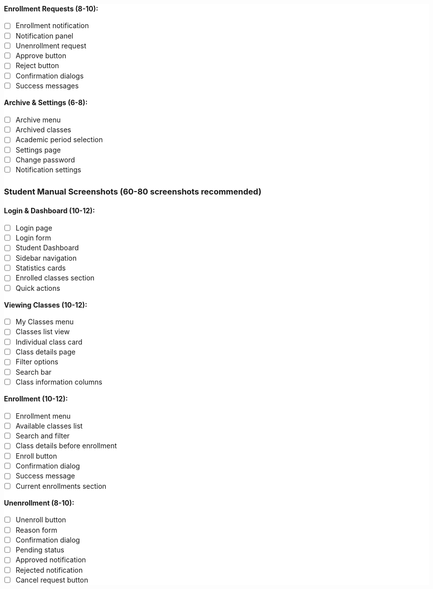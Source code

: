 **Enrollment Requests (8-10):**
- [ ] Enrollment notification
- [ ] Notification panel
- [ ] Unenrollment request
- [ ] Approve button
- [ ] Reject button
- [ ] Confirmation dialogs
- [ ] Success messages

**Archive & Settings (6-8):**
- [ ] Archive menu
- [ ] Archived classes
- [ ] Academic period selection
- [ ] Settings page
- [ ] Change password
- [ ] Notification settings

### Student Manual Screenshots (60-80 screenshots recommended)

**Login & Dashboard (10-12):**
- [ ] Login page
- [ ] Login form
- [ ] Student Dashboard
- [ ] Sidebar navigation
- [ ] Statistics cards
- [ ] Enrolled classes section
- [ ] Quick actions

**Viewing Classes (10-12):**
- [ ] My Classes menu
- [ ] Classes list view
- [ ] Individual class card
- [ ] Class details page
- [ ] Filter options
- [ ] Search bar
- [ ] Class information columns

**Enrollment (10-12):**
- [ ] Enrollment menu
- [ ] Available classes list
- [ ] Search and filter
- [ ] Class details before enrollment
- [ ] Enroll button
- [ ] Confirmation dialog
- [ ] Success message
- [ ] Current enrollments section

**Unenrollment (8-10):**
- [ ] Unenroll button
- [ ] Reason form
- [ ] Confirmation dialog
- [ ] Pending status
- [ ] Approved notification
- [ ] Rejected notification
- [ ] Cancel request button
